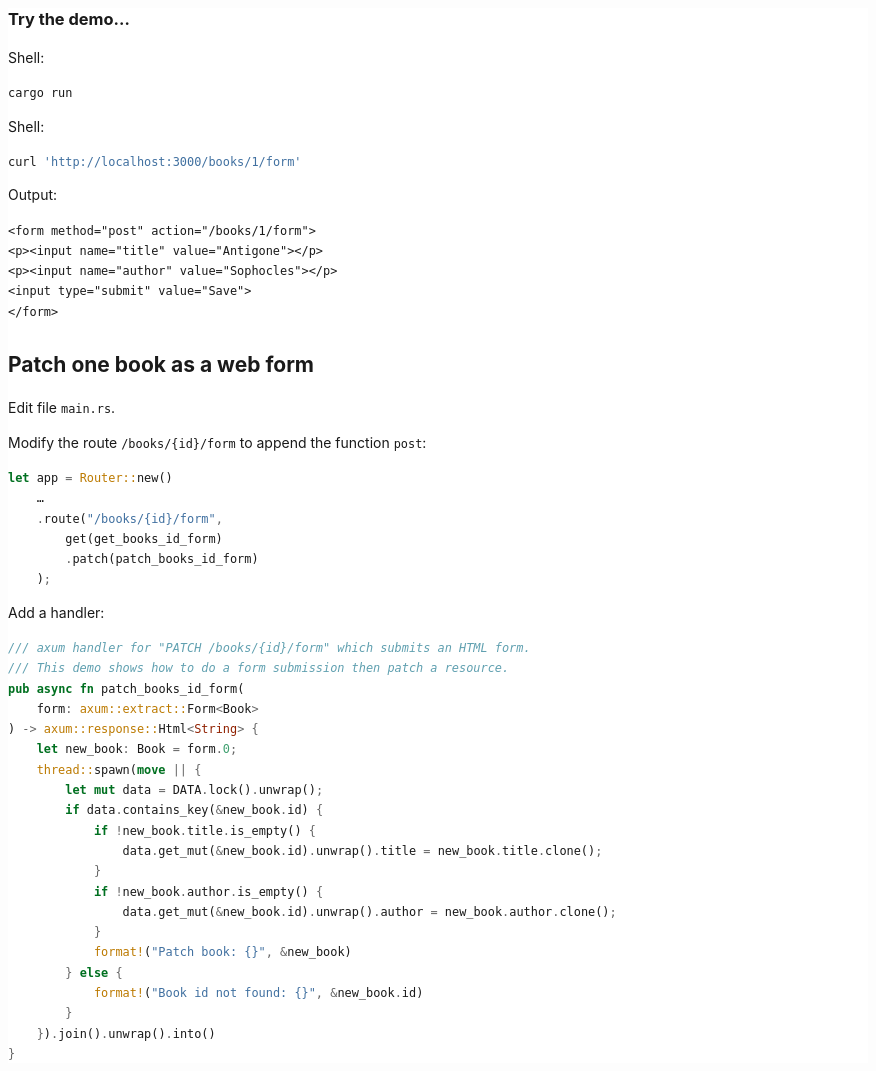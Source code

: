 
### Try the demo…

Shell:

```sh
cargo run
```

Shell:

```sh
curl 'http://localhost:3000/books/1/form'
```

Output:

```stdout
<form method="post" action="/books/1/form">
<p><input name="title" value="Antigone"></p>
<p><input name="author" value="Sophocles"></p>
<input type="submit" value="Save">
</form>
```


<div style="page-break-before:always;"></div>


## Patch one book as a web form

Edit file `main.rs`.

Modify the route `/books/{id}/form` to append the function `post`:

```rust
let app = Router::new()
    …
    .route("/books/{id}/form",
        get(get_books_id_form)
        .patch(patch_books_id_form)
    );
```

Add a handler:

```rust
/// axum handler for "PATCH /books/{id}/form" which submits an HTML form.
/// This demo shows how to do a form submission then patch a resource.
pub async fn patch_books_id_form(
    form: axum::extract::Form<Book>
) -> axum::response::Html<String> {
    let new_book: Book = form.0;
    thread::spawn(move || {
        let mut data = DATA.lock().unwrap();
        if data.contains_key(&new_book.id) {
            if !new_book.title.is_empty() {
                data.get_mut(&new_book.id).unwrap().title = new_book.title.clone();
            }
            if !new_book.author.is_empty() {
                data.get_mut(&new_book.id).unwrap().author = new_book.author.clone();
            }
            format!("Patch book: {}", &new_book)
        } else {
            format!("Book id not found: {}", &new_book.id)
        }
    }).join().unwrap().into()
}
```
